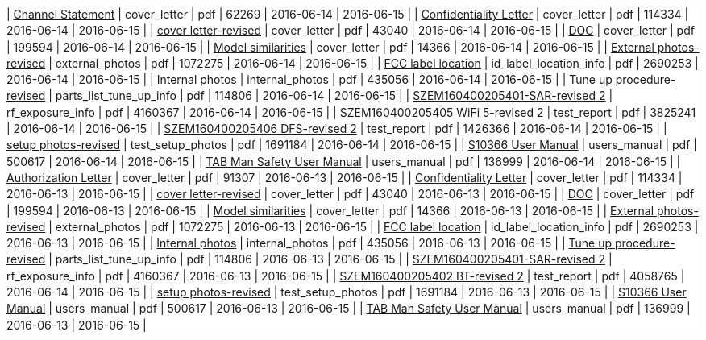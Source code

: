 | [Channel Statement](2AHYJA1051/3627e129fc9bb54d2beb644a5574a59b/3025977.pdf) | cover_letter | pdf | 62269 | 2016-06-14 | 2016-06-15 |
| [Confidentiality Letter](2AHYJA1051/3627e129fc9bb54d2beb644a5574a59b/3025922.pdf) | cover_letter | pdf | 114334 | 2016-06-14 | 2016-06-15 |
| [cover letter-revised](2AHYJA1051/3627e129fc9bb54d2beb644a5574a59b/3025923.pdf) | cover_letter | pdf | 43040 | 2016-06-14 | 2016-06-15 |
| [DOC](2AHYJA1051/3627e129fc9bb54d2beb644a5574a59b/3025924.pdf) | cover_letter | pdf | 199594 | 2016-06-14 | 2016-06-15 |
| [Model similarities](2AHYJA1051/3627e129fc9bb54d2beb644a5574a59b/3025925.pdf) | cover_letter | pdf | 14366 | 2016-06-14 | 2016-06-15 |
| [External photos-revised](2AHYJA1051/3627e129fc9bb54d2beb644a5574a59b/3025928.pdf) | external_photos | pdf | 1072275 | 2016-06-14 | 2016-06-15 |
| [FCC label location](2AHYJA1051/3627e129fc9bb54d2beb644a5574a59b/3025930.pdf) | id_label_location_info | pdf | 2690253 | 2016-06-14 | 2016-06-15 |
| [Internal photos](2AHYJA1051/3627e129fc9bb54d2beb644a5574a59b/3025929.pdf) | internal_photos | pdf | 435056 | 2016-06-14 | 2016-06-15 |
| [Tune up procedure-revised](2AHYJA1051/3627e129fc9bb54d2beb644a5574a59b/3025927.pdf) | parts_list_tune_up_info | pdf | 114806 | 2016-06-14 | 2016-06-15 |
| [SZEM160400205401-SAR-revised 2](2AHYJA1051/3627e129fc9bb54d2beb644a5574a59b/3025961.pdf) | rf_exposure_info | pdf | 4160367 | 2016-06-14 | 2016-06-15 |
| [SZEM160400205405 WiFi 5-revised 2](2AHYJA1051/3627e129fc9bb54d2beb644a5574a59b/3026064.pdf) | test_report | pdf | 3825241 | 2016-06-14 | 2016-06-15 |
| [SZEM160400205406 DFS-revised 2](2AHYJA1051/3627e129fc9bb54d2beb644a5574a59b/3026065.pdf) | test_report | pdf | 1426366 | 2016-06-14 | 2016-06-15 |
| [setup photos-revised](2AHYJA1051/3627e129fc9bb54d2beb644a5574a59b/3025963.pdf) | test_setup_photos | pdf | 1691184 | 2016-06-14 | 2016-06-15 |
| [S10366 User Manual](2AHYJA1051/3627e129fc9bb54d2beb644a5574a59b/3025964.pdf) | users_manual | pdf | 500617 | 2016-06-14 | 2016-06-15 |
| [TAB Man Safety User Manual](2AHYJA1051/3627e129fc9bb54d2beb644a5574a59b/3025965.pdf) | users_manual | pdf | 136999 | 2016-06-14 | 2016-06-15 |
| [Authorization Letter](2AHYJA1051/6c9e7378073d6c094d31e71034404334/3025920.pdf) | cover_letter | pdf | 91307 | 2016-06-13 | 2016-06-15 |
| [Confidentiality Letter](2AHYJA1051/6c9e7378073d6c094d31e71034404334/3025922.pdf) | cover_letter | pdf | 114334 | 2016-06-13 | 2016-06-15 |
| [cover letter-revised](2AHYJA1051/6c9e7378073d6c094d31e71034404334/3025923.pdf) | cover_letter | pdf | 43040 | 2016-06-13 | 2016-06-15 |
| [DOC](2AHYJA1051/6c9e7378073d6c094d31e71034404334/3025924.pdf) | cover_letter | pdf | 199594 | 2016-06-13 | 2016-06-15 |
| [Model similarities](2AHYJA1051/6c9e7378073d6c094d31e71034404334/3025925.pdf) | cover_letter | pdf | 14366 | 2016-06-13 | 2016-06-15 |
| [External photos-revised](2AHYJA1051/6c9e7378073d6c094d31e71034404334/3025928.pdf) | external_photos | pdf | 1072275 | 2016-06-13 | 2016-06-15 |
| [FCC label location](2AHYJA1051/6c9e7378073d6c094d31e71034404334/3025930.pdf) | id_label_location_info | pdf | 2690253 | 2016-06-13 | 2016-06-15 |
| [Internal photos](2AHYJA1051/6c9e7378073d6c094d31e71034404334/3025929.pdf) | internal_photos | pdf | 435056 | 2016-06-13 | 2016-06-15 |
| [Tune up procedure-revised](2AHYJA1051/6c9e7378073d6c094d31e71034404334/3025927.pdf) | parts_list_tune_up_info | pdf | 114806 | 2016-06-13 | 2016-06-15 |
| [SZEM160400205401-SAR-revised 2](2AHYJA1051/6c9e7378073d6c094d31e71034404334/3025961.pdf) | rf_exposure_info | pdf | 4160367 | 2016-06-13 | 2016-06-15 |
| [SZEM160400205402 BT-revised 2](2AHYJA1051/6c9e7378073d6c094d31e71034404334/3025966.pdf) | test_report | pdf | 4058765 | 2016-06-14 | 2016-06-15 |
| [setup photos-revised](2AHYJA1051/6c9e7378073d6c094d31e71034404334/3025963.pdf) | test_setup_photos | pdf | 1691184 | 2016-06-13 | 2016-06-15 |
| [S10366 User Manual](2AHYJA1051/6c9e7378073d6c094d31e71034404334/3025964.pdf) | users_manual | pdf | 500617 | 2016-06-13 | 2016-06-15 |
| [TAB Man Safety User Manual](2AHYJA1051/6c9e7378073d6c094d31e71034404334/3025965.pdf) | users_manual | pdf | 136999 | 2016-06-13 | 2016-06-15 |
